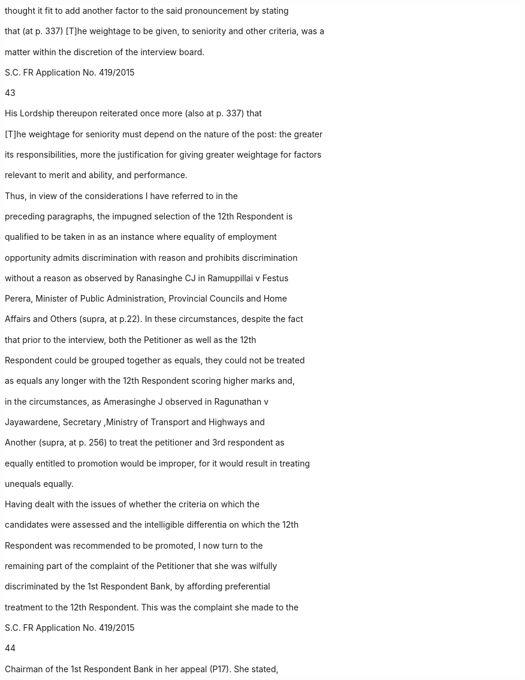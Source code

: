 thought it fit to add another factor to the said pronouncement by stating

that (at p. 337) [T]he weightage to be given, to seniority and other criteria, was a

matter within the discretion of the interview board.

S.C. FR Application No. 419/2015

43

His Lordship thereupon reiterated once more (also at p. 337) that

[T]he weightage for seniority must depend on the nature of the post: the greater

its responsibilities, more the justification for giving greater weightage for factors

relevant to merit and ability, and performance.

Thus, in view of the considerations I have referred to in the

preceding paragraphs, the impugned selection of the 12th Respondent is

qualified to be taken in as an instance where equality of employment

opportunity admits discrimination with reason and prohibits discrimination

without a reason as observed by Ranasinghe CJ in Ramuppillai v Festus

Perera, Minister of Public Administration, Provincial Councils and Home

Affairs and Others (supra, at p.22). In these circumstances, despite the fact

that prior to the interview, both the Petitioner as well as the 12th

Respondent could be grouped together as equals, they could not be treated

as equals any longer with the 12th Respondent scoring higher marks and,

in the circumstances, as Amerasinghe J observed in Ragunathan v

Jayawardene, Secretary ,Ministry of Transport and Highways and

Another (supra, at p. 256) to treat the petitioner and 3rd respondent as

equally entitled to promotion would be improper, for it would result in treating

unequals equally.

Having dealt with the issues of whether the criteria on which the

candidates were assessed and the intelligible differentia on which the 12th

Respondent was recommended to be promoted, I now turn to the

remaining part of the complaint of the Petitioner that she was wilfully

discriminated by the 1st Respondent Bank, by affording preferential

treatment to the 12th Respondent. This was the complaint she made to the

S.C. FR Application No. 419/2015

44

Chairman of the 1st Respondent Bank in her appeal (P17). She stated,
